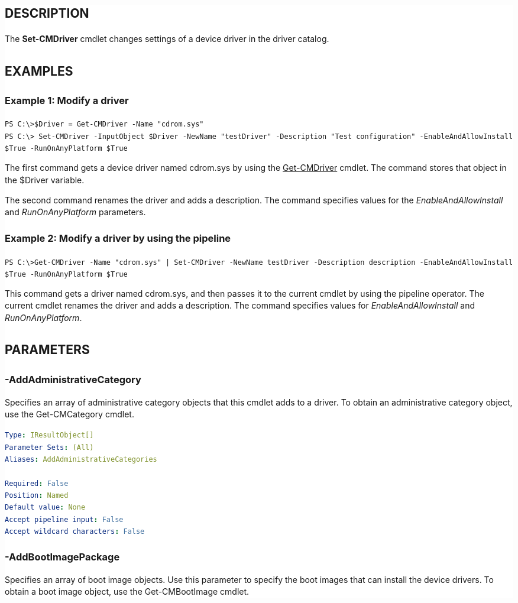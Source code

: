 ## DESCRIPTION
The **Set-CMDriver** cmdlet changes settings of a device driver in the driver catalog.

## EXAMPLES

### Example 1: Modify a driver
```
PS C:\>$Driver = Get-CMDriver -Name "cdrom.sys"
PS C:\> Set-CMDriver -InputObject $Driver -NewName "testDriver" -Description "Test configuration" -EnableAndAllowInstall $True -RunOnAnyPlatform $True
```

The first command gets a device driver named cdrom.sys by using the [Get-CMDriver](./Get-CMDriver.md) cmdlet.
The command stores that object in the $Driver variable.

The second command renames the driver and adds a description.
The command specifies values for the *EnableAndAllowInstall* and *RunOnAnyPlatform* parameters.

### Example 2: Modify a driver by using the pipeline
```
PS C:\>Get-CMDriver -Name "cdrom.sys" | Set-CMDriver -NewName testDriver -Description description -EnableAndAllowInstall $True -RunOnAnyPlatform $True
```

This command gets a driver named cdrom.sys, and then passes it to the current cmdlet by using the pipeline operator.
The current cmdlet renames the driver and adds a description.
The command specifies values for *EnableAndAllowInstall* and *RunOnAnyPlatform*.

## PARAMETERS

### -AddAdministrativeCategory
Specifies an array of administrative category objects that this cmdlet adds to a driver.
To obtain an administrative category object, use the Get-CMCategory cmdlet.

```yaml
Type: IResultObject[]
Parameter Sets: (All)
Aliases: AddAdministrativeCategories

Required: False
Position: Named
Default value: None
Accept pipeline input: False
Accept wildcard characters: False
```

### -AddBootImagePackage
Specifies an array of boot image objects.
Use this parameter to specify the boot images that can install the device drivers.
To obtain a boot image object, use the Get-CMBootImage cmdlet.
